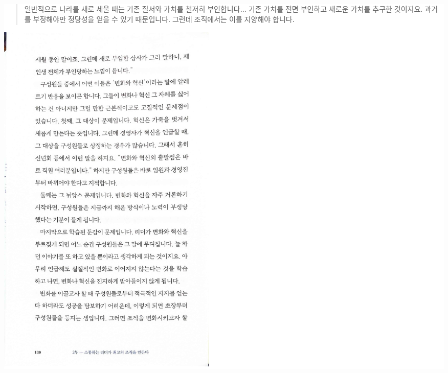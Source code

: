 > 일반적으로 나라를 새로 세울 때는 기존 질서와 가치를 철저히 부인합니다... 기존 가치를 전면 부인하고 새로운 가치를 추구한 것이지요. 과거를 부정해야만 정당성을 얻을 수 있기 때문입니다. 그런데 조직에서는 이를 지양해야 합니다.

<img src="best_organization/42.jpg" alt="" width="400"/>

